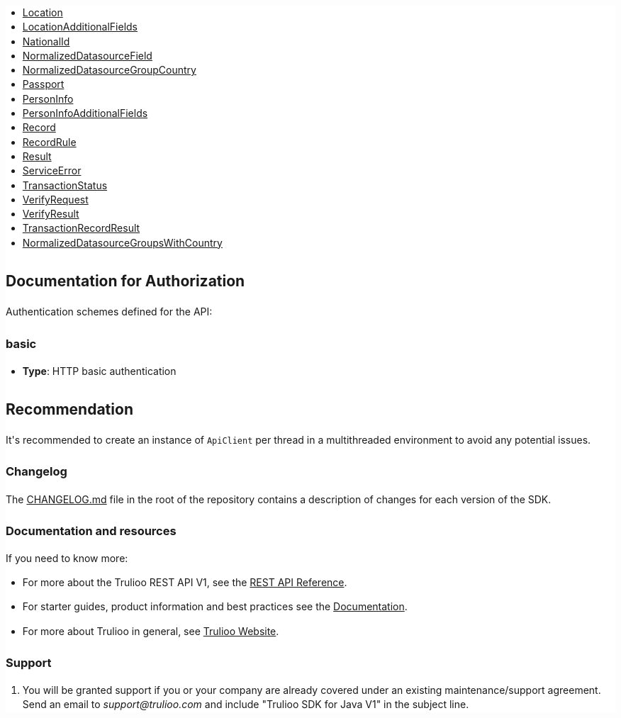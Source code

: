  - [Location](docs/Location.md)
 - [LocationAdditionalFields](docs/LocationAdditionalFields.md)
 - [NationalId](docs/NationalId.md)
 - [NormalizedDatasourceField](docs/NormalizedDatasourceField.md)
 - [NormalizedDatasourceGroupCountry](docs/NormalizedDatasourceGroupCountry.md)
 - [Passport](docs/Passport.md)
 - [PersonInfo](docs/PersonInfo.md)
 - [PersonInfoAdditionalFields](docs/PersonInfoAdditionalFields.md)
 - [Record](docs/Record.md)
 - [RecordRule](docs/RecordRule.md)
 - [Result](docs/Result.md)
 - [ServiceError](docs/ServiceError.md)
 - [TransactionStatus](docs/TransactionStatus.md)
 - [VerifyRequest](docs/VerifyRequest.md)
 - [VerifyResult](docs/VerifyResult.md)
 - [TransactionRecordResult](docs/TransactionRecordResult.md)
 - [NormalizedDatasourceGroupsWithCountry](docs/NormalizedDatasourceGroupsWithCountry.md)

## Documentation for Authorization

Authentication schemes defined for the API:
### basic

- **Type**: HTTP basic authentication


## Recommendation

It's recommended to create an instance of `ApiClient` per thread in a multithreaded environment to avoid any potential issues.

### Changelog

The [CHANGELOG.md](https://github.com/Trulioo/sdk-java-v1/blob/master/CHANGELOG.md) file in the root of the repository contains a description of changes for each version of the SDK.

### Documentation and resources

If you need to know more:

* For more about the Trulioo REST API V1, see the [REST API Reference](https://developer.trulioo.com/v1.0/reference).

* For starter guides, product information and best practices see the [Documentation](https://developer.trulioo.com/docs).

* For more about Trulioo in general, see [Trulioo Website](https://www.trulioo.com/).

### Support


1. You will be granted support if you or your company are already covered under an existing maintenance/support agreement. Send an email to _support@trulioo.com_ and include "Trulioo SDK for Java V1" in the subject line.
